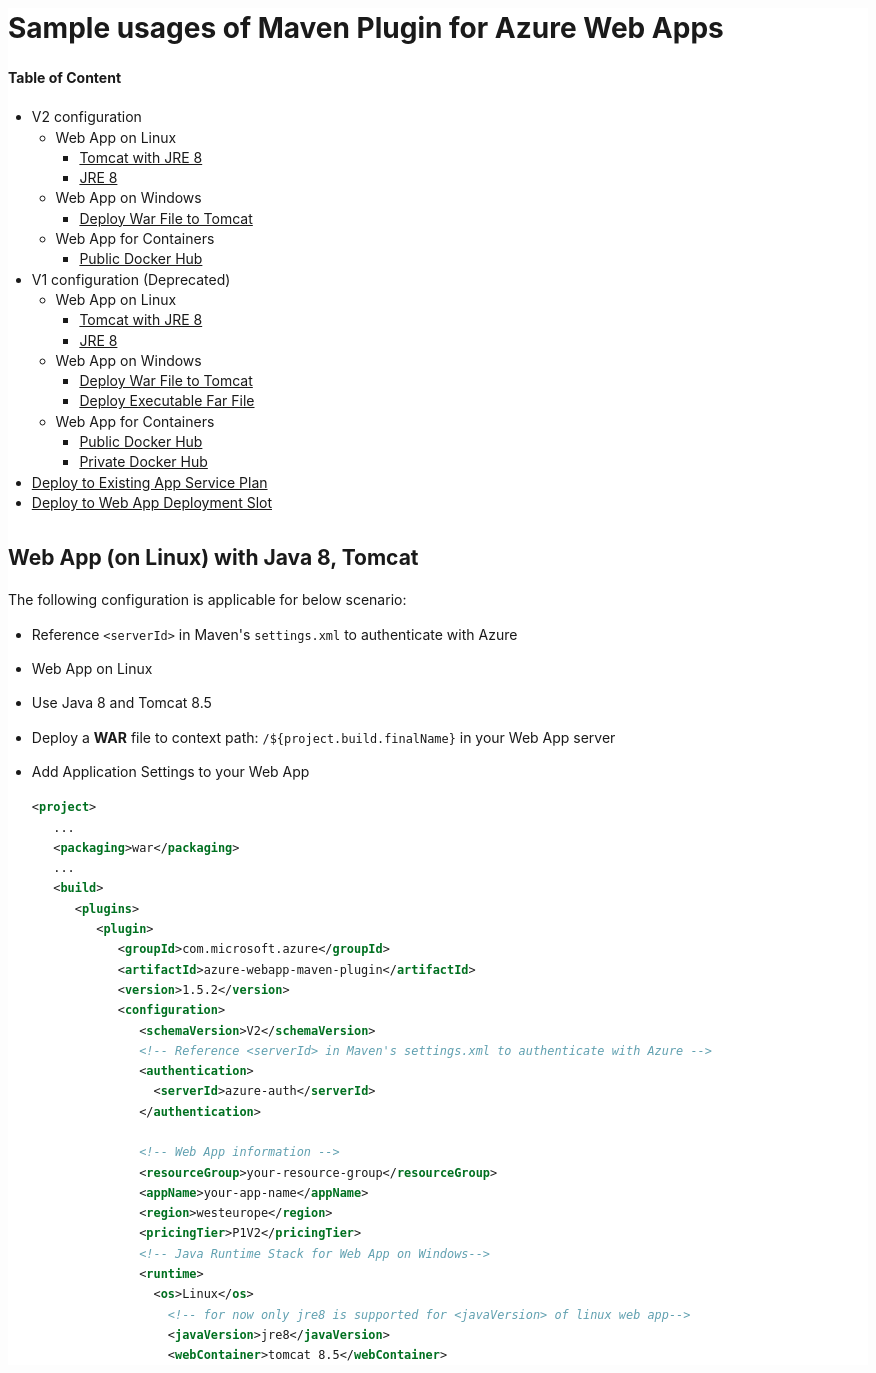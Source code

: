 # Sample usages of Maven Plugin for Azure Web Apps

#### Table of Content
* V2 configuration
   * Web App on Linux
      * [Tomcat with JRE 8](#web-app-on-linux-tomcat-v2)
      * [JRE 8](#web-app-on-linux-jre8-v2)
   * Web App on Windows
      * [Deploy War File to Tomcat](#windows-tomcat-war-deployment-v2)
   * Web App for Containers
      * [Public Docker Hub](#web-app-for-containers-public-docker-v2)
* V1 configuration (Deprecated)
   * Web App on Linux
      * [Tomcat with JRE 8](#web-app-on-linux-tomcat)
      * [JRE 8](#web-app-on-linux-jre8)
   * Web App on Windows
      * [Deploy War File to Tomcat](#windows-tomcat-war-deployment)
      * [Deploy Executable Far File](#windows-jar-deployment)
   * Web App for Containers
      * [Public Docker Hub](#web-app-for-containers-public-docker)
      * [Private Docker Hub](#web-app-for-containers-private-docker)
* [Deploy to Existing App Service Plan](#existing-app-service-plan)
* [Deploy to Web App Deployment Slot](#web-application-to-deployment-slot)

<a name="web-app-on-linux-tomcat-v2"></a>
## Web App (on Linux) with Java 8, Tomcat
The following configuration is applicable for below scenario:
- Reference `<serverId>` in Maven's `settings.xml` to authenticate with Azure
- Web App on Linux
- Use Java 8 and Tomcat 8.5
- Deploy a **WAR** file to context path: `/${project.build.finalName}` in your Web App server
- Add Application Settings to your Web App

   ```xml
   <project>
      ...
      <packaging>war</packaging>
      ...
      <build>
         <plugins>
            <plugin>
               <groupId>com.microsoft.azure</groupId>
               <artifactId>azure-webapp-maven-plugin</artifactId>
               <version>1.5.2</version>
               <configuration>
                  <schemaVersion>V2</schemaVersion>
                  <!-- Reference <serverId> in Maven's settings.xml to authenticate with Azure -->
                  <authentication>
                    <serverId>azure-auth</serverId>
                  </authentication>
                  
                  <!-- Web App information -->
                  <resourceGroup>your-resource-group</resourceGroup>
                  <appName>your-app-name</appName>
                  <region>westeurope</region>
                  <pricingTier>P1V2</pricingTier>
                  <!-- Java Runtime Stack for Web App on Windows-->
                  <runtime>
                    <os>Linux</os>
                      <!-- for now only jre8 is supported for <javaVersion> of linux web app-->
                      <javaVersion>jre8</javaVersion>
                      <webContainer>tomcat 8.5</webContainer>
   ```